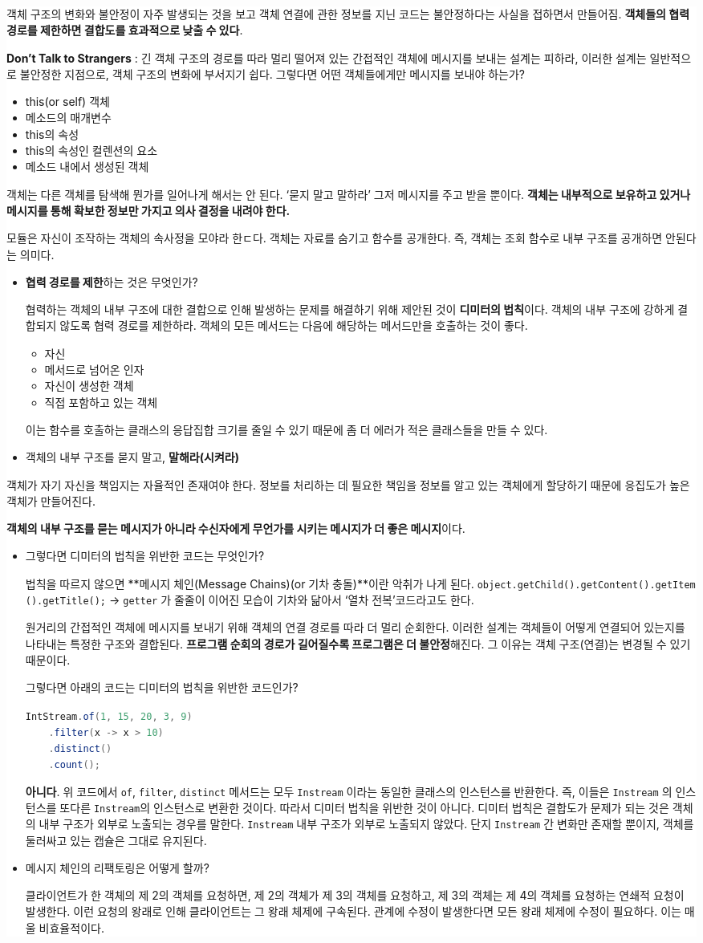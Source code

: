 객체 구조의 변화와 불안정이 자주 발생되는 것을 보고 객체 연결에 관한 정보를 지닌 코드는 불안정하다는 사실을 접하면서 만들어짐. **객체들의 협력 경로를 제한하면 결합도를 효과적으로 낮출 수 있다**. 

**Don’t Talk to Strangers** : 긴 객체 구조의 경로를 따라 멀리 떨어져 있는 간접적인 객체에 메시지를 보내는 설계는 피하라, 이러한 설계는 일반적으로 불안정한 지점으로, 객체 구조의 변화에 부서지기 쉽다. 그렇다면 어떤 객체들에게만 메시지를 보내야 하는가?

- this(or self) 객체
- 메소드의 매개변수
- this의 속성
- this의 속성인 컬렌션의 요소
- 메소드 내에서 생성된 객체

객체는 다른 객체를 탐색해 뭔가를 일어나게 해서는 안 된다. ‘묻지 말고 말하라’ 그저 메시지를 주고 받을 뿐이다. **객체는 내부적으로 보유하고 있거나 메시지를 통해 확보한 정보만 가지고 의사 결정을 내려야 한다.**

모듈은 자신이 조작하는 객체의 속사정을 모야라 한ㄷ다. 객체는 자료를 숨기고 함수를 공개한다. 즉, 객체는 조회 함수로 내부 구조를 공개하면 안된다는 의미다.

- **협력 경로를 제한**하는 것은 무엇인가?

  협력하는 객체의 내부 구조에 대한 결합으로 인해 발생하는 문제를 해결하기 위해 제안된 것이 **디미터의 법칙**이다. 객체의 내부 구조에 강하게 결합되지 않도록 협력 경로를 제한하라. 객체의 모든 메서드는 다음에 해당하는 메서드만을 호출하는 것이 좋다.

  - 자신
  - 메서드로 넘어온 인자
  - 자신이 생성한 객체
  - 직접 포함하고 있는 객체

  이는 함수를 호출하는 클래스의 응답집합 크기를 줄일 수 있기 때문에 좀 더 에러가 적은 클래스들을 만들 수 있다.

- 객체의 내부 구조를 묻지 말고, **말해라(시켜라)**

객체가 자기 자신을 책임지는 자율적인 존재여야 한다. 정보를 처리하는 데 필요한 책임을 정보를 알고 있는 객체에게 할당하기 때문에 응집도가 높은 객체가 만들어진다.

**객체의 내부 구조를 묻는 메시지가 아니라 수신자에게 무언가를 시키는 메시지가 더 좋은 메시지**이다.

- 그렇다면 디미터의 법칙을 위반한 코드는 무엇인가?

  법칙을 따르지 않으면 **메시지 체인(Message Chains)(or 기차 충돌)**이란 악취가 나게 된다. `object.getChild().getContent().getItem().getTitle();` → `getter` 가 줄줄이 이어진 모습이 기차와 닮아서 ‘열차 전복’코드라고도 한다.

  원거리의 간접적인 객체에 메시지를 보내기 위해 객체의 연결 경로를 따라 더 멀리 순회한다. 이러한 설계는 객체들이 어떻게 연결되어 있는지를 나타내는 특정한 구조와 결합된다. **프로그램 순회의 경로가 길어질수록 프로그램은 더 불안정**해진다. 그 이유는 객체 구조(연결)는 변경될 수 있기 때문이다.

  그렇다면 아래의 코드는 디미터의 법칙을 위반한 코드인가?

  ```java
  IntStream.of(1, 15, 20, 3, 9)
      .filter(x -> x > 10)
      .distinct()
      .count();
  ```

  **아니다**. 위 코드에서 `of`, `filter`, `distinct` 메서드는 모두 `Instream` 이라는 동일한 클래스의 인스턴스를 반환한다. 즉, 이들은 `Instream` 의 인스턴스를 또다른 `Instream`의 인스턴스로 변환한 것이다. 따라서 디미터 법칙을 위반한 것이 아니다. 디미터 법칙은 결합도가 문제가 되는 것은 객체의 내부 구조가 외부로 노출되는 경우를 말한다. `Instream` 내부 구조가 외부로 노출되지 않았다. 단지 `Instream` 간 변화만 존재할 뿐이지, 객체를 둘러싸고 있는 캡슐은 그대로 유지된다.

- 메시지 체인의 리팩토링은 어떻게 할까?

  클라이언트가 한 객체의 제 2의 객체를 요청하면, 제 2의 객체가 제 3의 객체를 요청하고, 제 3의 객체는 제 4의 객체를 요청하는 연쇄적 요청이 발생한다. 이런 요청의 왕래로 인해 클라이언트는 그 왕래 체제에 구속된다. 관계에 수정이 발생한다면 모든 왕래 체제에 수정이 필요하다. 이는 매울 비효율적이다.
